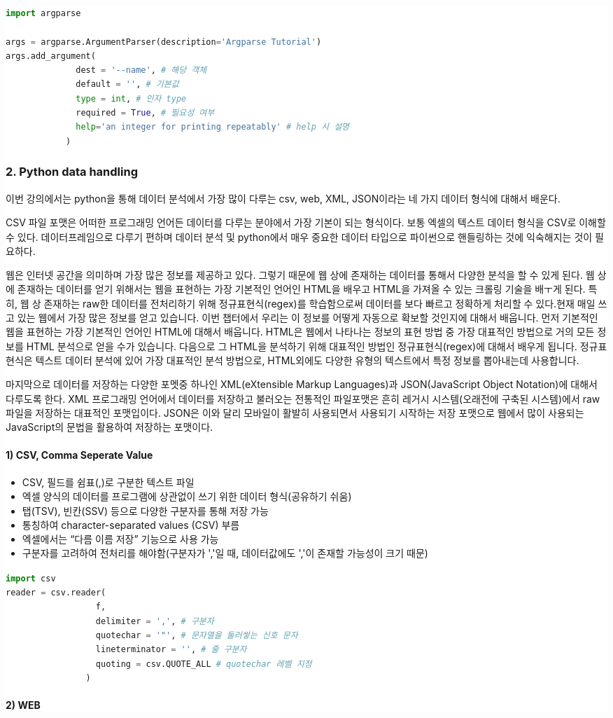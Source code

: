 ```python
import argparse

args = argparse.ArgumentParser(description='Argparse Tutorial')
args.add_argument(
              dest = '--name', # 해당 객체
              default = '', # 기본값
              type = int, # 인자 type
              required = True, # 필요성 여부
              help='an integer for printing repeatably' # help 시 설명
            )
```

### 2. Python data handling

이번 강의에서는 python을 통해 데이터 분석에서 가장 많이 다루는 csv, web, XML, JSON이라는 네 가지 데이터 형식에 대해서 배운다.

CSV 파일 포맷은 어떠한 프로그래밍 언어든 데이터를 다루는 분야에서 가장 기본이 되는 형식이다.
보통 엑셀의 텍스트 데이터 형식을 CSV로 이해할 수 있다. 데이터프레임으로 다루기 편하며 데이터 분석 및 python에서 매우 중요한 데이터 타입으로 파이썬으로 핸들링하는 것에 익숙해지는 것이 필요하다.

웹은 인터넷 공간을 의미하며 가장 많은 정보를 제공하고 있다. 그렇기 때문에 웹 상에 존재하는 데이터를 통해서 다양한 분석을 할 수 있게 된다. 웹 상에 존재하는 데이터를 얻기 위해서는 웹을 표현하는 가장 기본적인 언어인 HTML을 배우고 HTML을 가져올 수 있는 크롤링 기술을 배ㅜ게 된다.
특히, 웹 상 존재하는 raw한 데이터를 전처리하기 위해 정규표현식(regex)를 학습함으로써 데이터를 보다 빠르고 정확하게 처리할 수 있다.현재 매일 쓰고 있는 웹에서 가장 많은 정보를 얻고 있습니다. 이번 챕터에서 우리는 이 정보를 어떻게 자동으로 확보할 것인지에 대해서 배웁니다. 먼저 기본적인 웹을 표현하는 가장 기본적인 언어인 HTML에 대해서 배웁니다. HTML은 웹에서 나타나는 정보의 표현 방법 중 가장 대표적인 방법으로 거의 모든 정보를 HTML 분석으로 얻을 수가 있습니다. 다음으로 그 HTML을 분석하기 위해 대표적인 방법인 정규표현식(regex)에 대해서 배우게 됩니다. 정규표현식은 텍스트 데이터 분석에 있어 가장 대표적인 분석 방법으로, HTML외에도 다양한 유형의 텍스트에서 특정 정보를 뽑아내는데 사용합니다.

마지막으로 데이터를 저장하는 다양한 포멧중 하나인 XML(eXtensible Markup Languages)과 JSON(JavaScript Object Notation)에 대해서 다루도록 한다.
XML 프로그래밍 언어에서 데이터를 저장하고 불러오는 전통적인 파일포맷은 흔히 레거시 시스템(오래전에 구축된 시스템)에서 raw파일을 저장하는 대표적인 포맷입이다. JSON은 이와 달리 모바일이 활발히 사용되면서 사용되기 시작하는 저장 포맷으로 웹에서 많이 사용되는 JavaScript의 문법을 활용하여 저장하는 포맷이다.

#### 1) CSV, Comma Seperate Value

  - CSV, 필드를 쉼표(,)로 구분한 텍스트 파일
  - 엑셀 양식의 데이터를 프로그램에 상관없이 쓰기 위한 데이터 형식(공유하기 쉬움)
  - 탭(TSV), 빈칸(SSV) 등으로 다양한 구분자를 통해 저장 가능
  - 통칭하여 character-separated values (CSV) 부름
  - 엑셀에서는 “다름 이름 저장” 기능으로 사용 가능
  - 구분자를 고려하여 전처리를 해야함(구분자가 ','일 때, 데이터값에도 ','이 존재할 가능성이 크기 때문)

```python
import csv
reader = csv.reader(
                  f,
                  delimiter = ',', # 구분자
                  quotechar = '"', # 문자열을 둘러쌓는 신호 문자
                  lineterminator = '', # 줄 구분자
                  quoting = csv.QUOTE_ALL # quotechar 레벨 지정
                )
```

#### 2) WEB
